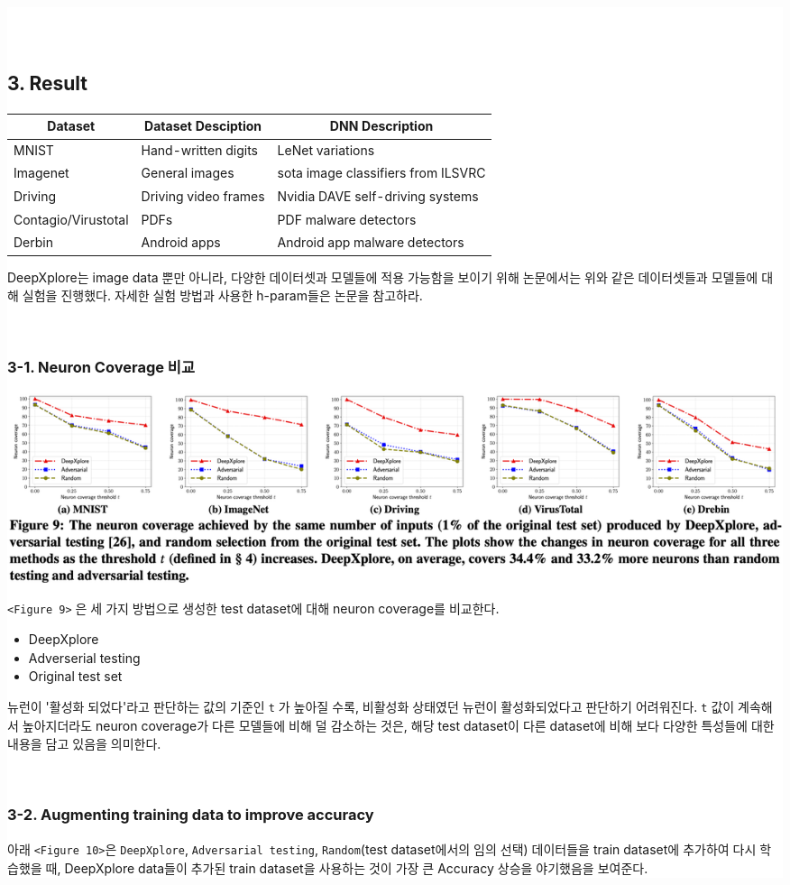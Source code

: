 <br><br>

## 3. Result

| Dataset             | Dataset Desciption   | DNN Description                    |
| ------------------- | -------------------- | ---------------------------------- |
| MNIST               | Hand-written digits  | LeNet variations                   |
| Imagenet            | General images       | sota image classifiers from ILSVRC |
| Driving             | Driving video frames | Nvidia DAVE self-driving systems   |
| Contagio/Virustotal | PDFs                 | PDF malware detectors              |
| Derbin              | Android apps         | Android app malware detectors      |

DeepXplore는 image data 뿐만 아니라, 다양한 데이터셋과 모델들에 적용 가능함을 보이기 위해 논문에서는 위와 같은 데이터셋들과 모델들에 대해 실험을 진행했다. 자세한 실험 방법과 사용한 h-param들은 논문을 참고하라.

<br>

### 3-1. Neuron Coverage 비교

![Neuron Coverage Comparison](./assets/3-1.NeuronCoverageComparison.png)

`<Figure 9>` 은 세 가지 방법으로 생성한 test dataset에 대해 neuron coverage를 비교한다.

- DeepXplore
- Adverserial testing
- Original test set

뉴런이 '활성화 되었다'라고 판단하는 값의 기준인 `t` 가 높아질 수록, 비활성화 상태였던 뉴런이 활성화되었다고 판단하기 어려워진다. `t` 값이 계속해서 높아지더라도 neuron coverage가 다른 모델들에 비해 덜 감소하는 것은, 해당 test dataset이 다른 dataset에 비해 보다 다양한 특성들에 대한 내용을 담고 있음을 의미한다.

<br>

### 3-2. Augmenting training data to improve accuracy

아래 `<Figure 10>`은 `DeepXplore`, `Adversarial testing`, `Random`(test dataset에서의 임의 선택) 데이터들을 train dataset에 추가하여 다시 학습했을 때, DeepXplore data들이 추가된 train dataset을 사용하는 것이 가장 큰 Accuracy 상승을 야기했음을 보여준다.
